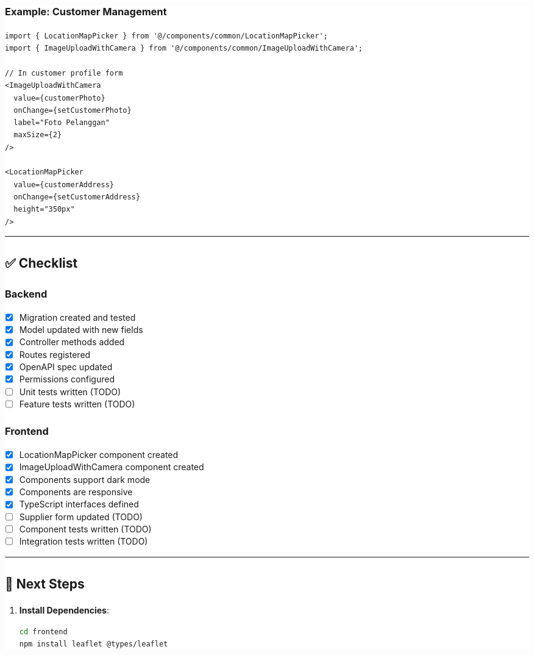 ### Example: Customer Management
```tsx
import { LocationMapPicker } from '@/components/common/LocationMapPicker';
import { ImageUploadWithCamera } from '@/components/common/ImageUploadWithCamera';

// In customer profile form
<ImageUploadWithCamera
  value={customerPhoto}
  onChange={setCustomerPhoto}
  label="Foto Pelanggan"
  maxSize={2}
/>

<LocationMapPicker
  value={customerAddress}
  onChange={setCustomerAddress}
  height="350px"
/>
```

---

## ✅ Checklist

### Backend
- [x] Migration created and tested
- [x] Model updated with new fields
- [x] Controller methods added
- [x] Routes registered
- [x] OpenAPI spec updated
- [x] Permissions configured
- [ ] Unit tests written (TODO)
- [ ] Feature tests written (TODO)

### Frontend
- [x] LocationMapPicker component created
- [x] ImageUploadWithCamera component created
- [x] Components support dark mode
- [x] Components are responsive
- [x] TypeScript interfaces defined
- [ ] Supplier form updated (TODO)
- [ ] Component tests written (TODO)
- [ ] Integration tests written (TODO)

---

## 🎉 Next Steps

1. **Install Dependencies**:
   ```bash
   cd frontend
   npm install leaflet @types/leaflet
   ```

